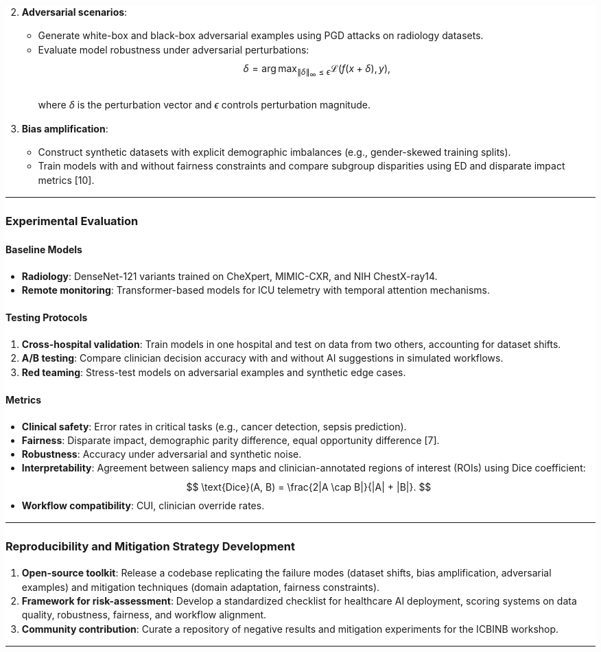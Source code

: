 2. **Adversarial scenarios**:  
   - Generate white-box and black-box adversarial examples using PGD attacks on radiology datasets.  
   - Evaluate model robustness under adversarial perturbations:  
     $$
     \delta = \arg\max_{\|\delta\|_\infty \le \epsilon} \mathcal{L}(f(x + \delta), y),
     $$  
     where $\delta$ is the perturbation vector and $\epsilon$ controls perturbation magnitude.

3. **Bias amplification**:  
   - Construct synthetic datasets with explicit demographic imbalances (e.g., gender-skewed training splits).  
   - Train models with and without fairness constraints and compare subgroup disparities using ED and disparate impact metrics [10].

---

### Experimental Evaluation  

#### Baseline Models  
- **Radiology**: DenseNet-121 variants trained on CheXpert, MIMIC-CXR, and NIH ChestX-ray14.  
- **Remote monitoring**: Transformer-based models for ICU telemetry with temporal attention mechanisms.  

#### Testing Protocols  
1. **Cross-hospital validation**: Train models in one hospital and test on data from two others, accounting for dataset shifts.  
2. **A/B testing**: Compare clinician decision accuracy with and without AI suggestions in simulated workflows.  
3. **Red teaming**: Stress-test models on adversarial examples and synthetic edge cases.  

#### Metrics  
- **Clinical safety**: Error rates in critical tasks (e.g., cancer detection, sepsis prediction).  
- **Fairness**: Disparate impact, demographic parity difference, equal opportunity difference [7].  
- **Robustness**: Accuracy under adversarial and synthetic noise.  
- **Interpretability**: Agreement between saliency maps and clinician-annotated regions of interest (ROIs) using Dice coefficient:  
  $$
  \text{Dice}(A, B) = \frac{2|A \cap B|}{|A| + |B|}.
  $$  
- **Workflow compatibility**: CUI, clinician override rates.

---

### Reproducibility and Mitigation Strategy Development  
1. **Open-source toolkit**: Release a codebase replicating the failure modes (dataset shifts, bias amplification, adversarial examples) and mitigation techniques (domain adaptation, fairness constraints).  
2. **Framework for risk-assessment**: Develop a standardized checklist for healthcare AI deployment, scoring systems on data quality, robustness, fairness, and workflow alignment.  
3. **Community contribution**: Curate a repository of negative results and mitigation experiments for the ICBINB workshop.

---